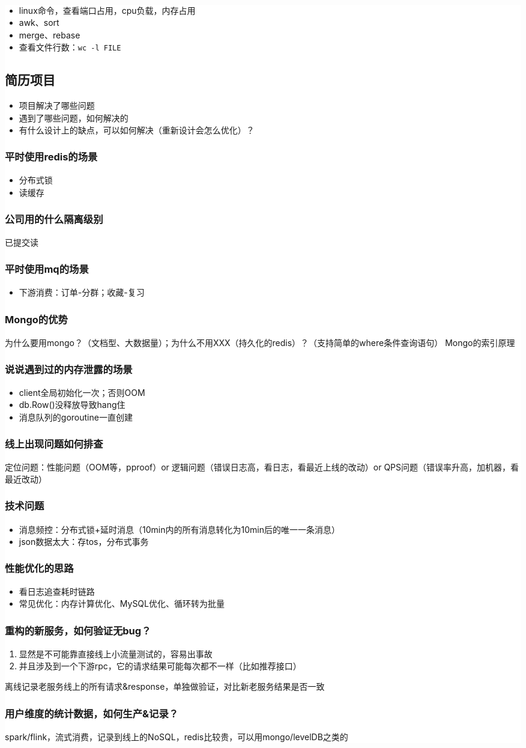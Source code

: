 - linux命令，查看端口占用，cpu负载，内存占用
- awk、sort
- merge、rebase
- 查看文件行数：`wc -l FILE`

## 简历项目
- 项目解决了哪些问题
- 遇到了哪些问题，如何解决的
- 有什么设计上的缺点，可以如何解决（重新设计会怎么优化）？

### 平时使用redis的场景
- 分布式锁
- 读缓存

### 公司用的什么隔离级别
已提交读

### 平时使用mq的场景
- 下游消费：订单-分群；收藏-复习

### Mongo的优势
为什么要用mongo？（文档型、大数据量）；为什么不用XXX（持久化的redis）？（支持简单的where条件查询语句）
Mongo的索引原理

### 说说遇到过的内存泄露的场景
- client全局初始化一次；否则OOM
- db.Row()没释放导致hang住
- 消息队列的goroutine一直创建

### 线上出现问题如何排查
定位问题：性能问题（OOM等，pproof）or 逻辑问题（错误日志高，看日志，看最近上线的改动）or QPS问题（错误率升高，加机器，看最近改动）

### 技术问题
- 消息频控：分布式锁+延时消息（10min内的所有消息转化为10min后的唯一一条消息）
- json数据太大：存tos，分布式事务

### 性能优化的思路
- 看日志追查耗时链路
- 常见优化：内存计算优化、MySQL优化、循环转为批量

### 重构的新服务，如何验证无bug？
1. 显然是不可能靠直接线上小流量测试的，容易出事故
2. 并且涉及到一个下游rpc，它的请求结果可能每次都不一样（比如推荐接口）

离线记录老服务线上的所有请求&response，单独做验证，对比新老服务结果是否一致

### 用户维度的统计数据，如何生产&记录？
spark/flink，流式消费，记录到线上的NoSQL，redis比较贵，可以用mongo/levelDB之类的
